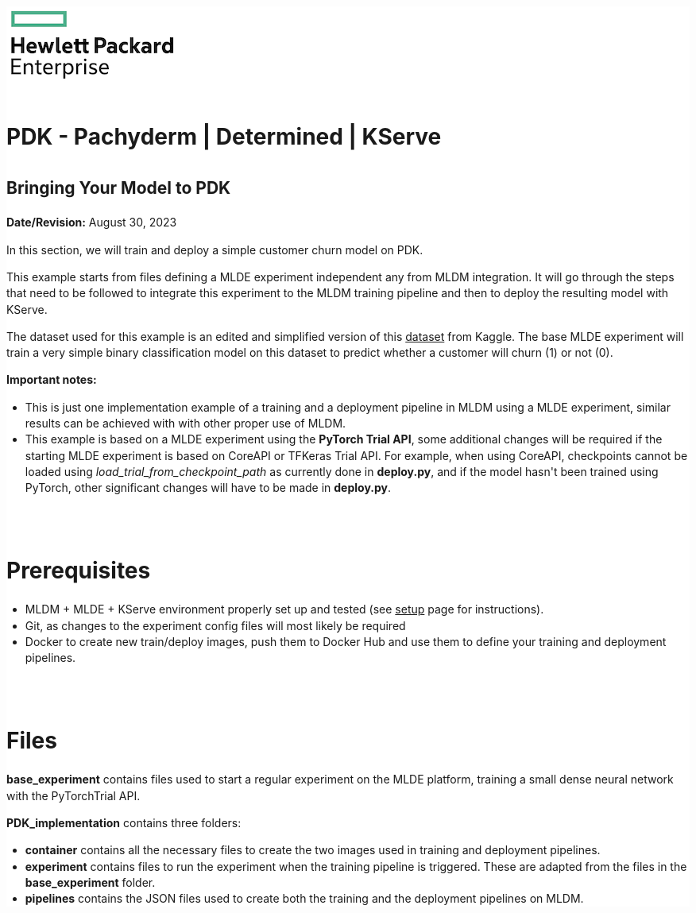 ![alt text][hpe_logo]

[hpe_logo]: ../deploy/images/hpe_logo.png "HPE Logo"

# PDK - Pachyderm | Determined | KServe
## Bringing Your Model to PDK
**Date/Revision:** August 30, 2023

In this section, we will train and deploy a simple customer churn model on PDK.

This example starts from files defining a MLDE experiment independent any from MLDM integration. It will go through the steps that need to be followed to integrate this experiment to the MLDM training pipeline and then to deploy the resulting model with KServe.

The dataset used for this example is an edited and simplified version of this [dataset](https://www.kaggle.com/datasets/abhinav89/telecom-customer) from Kaggle. The base MLDE experiment will train a very simple binary classification model on this dataset to predict whether a customer will churn (1) or not (0).

**Important notes:**
* This is just one implementation example of a training and a deployment pipeline in MLDM using a MLDE experiment, similar results can be achieved with  with other proper use of MLDM.
* This example is based on a MLDE experiment using the **PyTorch Trial API**, some additional changes will be required if the starting MLDE experiment is based on CoreAPI or TFKeras Trial API. For example, when using CoreAPI, checkpoints cannot be loaded using _load_trial_from_checkpoint_path_ as currently done in **deploy.py**, and if the model hasn't been trained using PyTorch, other significant changes will have to be made in **deploy.py**.

&nbsp;
# Prerequisites

* MLDM + MLDE + KServe environment properly set up and tested (see [setup](../deploy/README.md) page for instructions).
* Git, as changes to the experiment config files will most likely be required
* Docker to create new train/deploy images, push them to Docker Hub and use them to define your training and deployment pipelines.

&nbsp;

# Files

**base_experiment** contains files used to start a regular experiment on the MLDE platform, training a small dense neural network with the PyTorchTrial API.

**PDK_implementation** contains three folders:
  * **container** contains all the necessary files to create the two images used in training and deployment pipelines.
  * **experiment** contains files to run the experiment when the training pipeline is triggered. These are adapted from the files in the **base_experiment** folder.
  * **pipelines** contains the JSON files used to create both the training and the deployment pipelines on MLDM.
